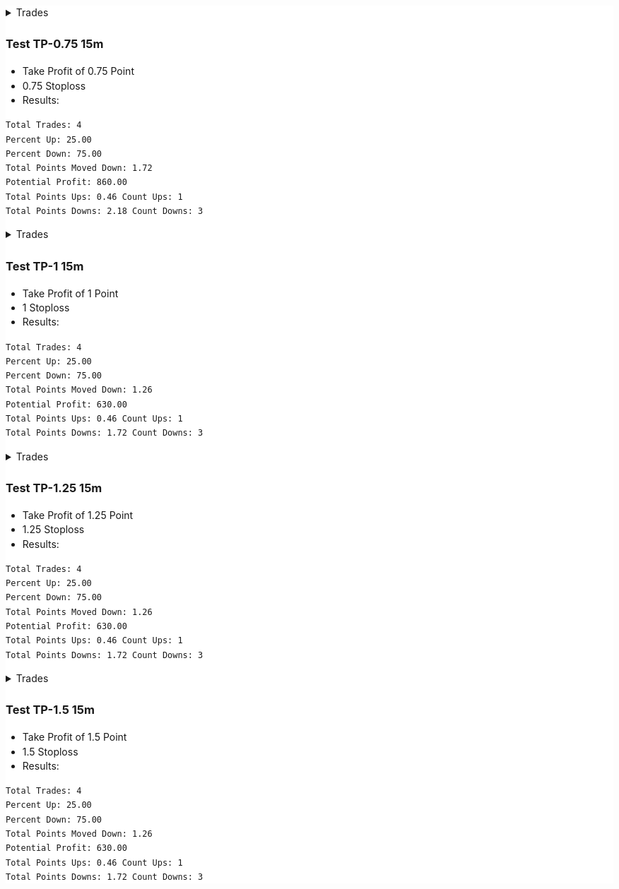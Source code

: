 <details><summary>Trades</summary></details>

### Test TP-0.75 15m
* Take Profit of 0.75 Point
* 0.75 Stoploss
* Results:
```
Total Trades: 4
Percent Up: 25.00
Percent Down: 75.00
Total Points Moved Down: 1.72
Potential Profit: 860.00
Total Points Ups: 0.46 Count Ups: 1
Total Points Downs: 2.18 Count Downs: 3
```

<details><summary>Trades</summary></details>

### Test TP-1 15m
* Take Profit of 1 Point
* 1 Stoploss
* Results:
```
Total Trades: 4
Percent Up: 25.00
Percent Down: 75.00
Total Points Moved Down: 1.26
Potential Profit: 630.00
Total Points Ups: 0.46 Count Ups: 1
Total Points Downs: 1.72 Count Downs: 3
```

<details><summary>Trades</summary></details>

### Test TP-1.25 15m
* Take Profit of 1.25 Point
* 1.25 Stoploss
* Results:
```
Total Trades: 4
Percent Up: 25.00
Percent Down: 75.00
Total Points Moved Down: 1.26
Potential Profit: 630.00
Total Points Ups: 0.46 Count Ups: 1
Total Points Downs: 1.72 Count Downs: 3
```

<details><summary>Trades</summary></details>

### Test TP-1.5 15m
* Take Profit of 1.5 Point
* 1.5 Stoploss
* Results:
```
Total Trades: 4
Percent Up: 25.00
Percent Down: 75.00
Total Points Moved Down: 1.26
Potential Profit: 630.00
Total Points Ups: 0.46 Count Ups: 1
Total Points Downs: 1.72 Count Downs: 3
```
